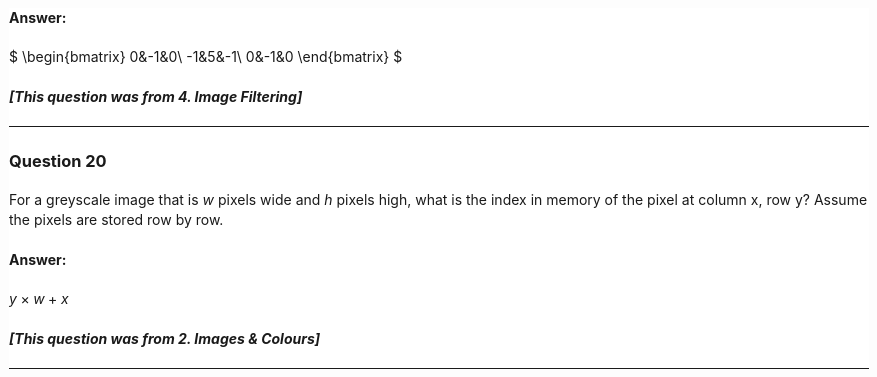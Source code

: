 #### Answer:
$
\begin{bmatrix}
0&-1&0\\
-1&5&-1\\
0&-1&0
\end{bmatrix}
$

#### *[This question was from 4. Image Filtering]*
<hr>

### Question 20
For a greyscale image that is $w$ pixels wide and $h$ pixels high, what is the index in memory of the pixel at column x, row y? Assume the pixels are stored row by row.

#### Answer:
$y\times w + x$

#### *[This question was from 2. Images & Colours]*
<hr>

